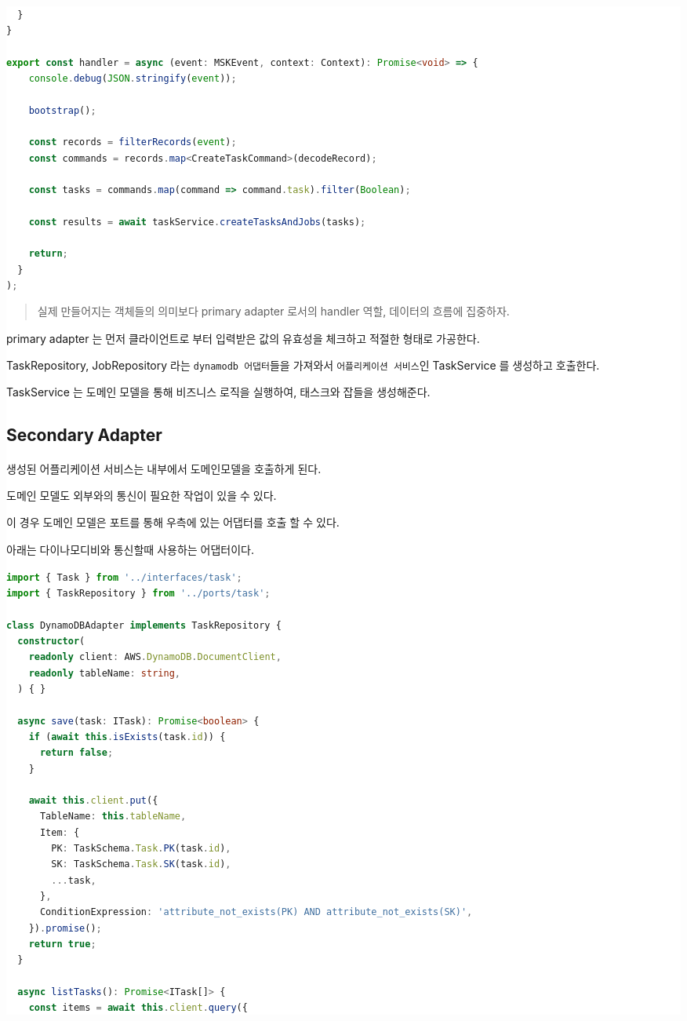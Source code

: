 ```typescript
  }
}

export const handler = async (event: MSKEvent, context: Context): Promise<void> => {
    console.debug(JSON.stringify(event));

    bootstrap();

    const records = filterRecords(event);
    const commands = records.map<CreateTaskCommand>(decodeRecord);

    const tasks = commands.map(command => command.task).filter(Boolean);

    const results = await taskService.createTasksAndJobs(tasks);

    return;
  }
);
```

> 실제 만들어지는 객체들의 의미보다 primary adapter 로서의 handler 역할, 데이터의 흐름에 집중하자.

primary adapter 는 먼저 클라이언트로 부터 입력받은 값의 유효성을 체크하고 적절한 형태로 가공한다.

TaskRepository, JobRepository 라는 `dynamodb 어댑터`들을 가져와서 `어플리케이션 서비스`인 TaskService 를 생성하고 호출한다.

TaskService 는 도메인 모델을 통해 비즈니스 로직을 실행하여, 태스크와 잡들을 생성해준다.

## Secondary Adapter

생성된 어플리케이션 서비스는 내부에서 도메인모델을 호출하게 된다.

도메인 모델도 외부와의 통신이 필요한 작업이 있을 수 있다.

이 경우 도메인 모델은 포트를 통해 우측에 있는 어댑터를 호출 할 수 있다.

아래는 다이나모디비와 통신할때 사용하는 어댑터이다.

```typescript
import { Task } from '../interfaces/task';
import { TaskRepository } from '../ports/task';

class DynamoDBAdapter implements TaskRepository {
  constructor(
    readonly client: AWS.DynamoDB.DocumentClient,
    readonly tableName: string,
  ) { }

  async save(task: ITask): Promise<boolean> {
    if (await this.isExists(task.id)) {
      return false;
    }

    await this.client.put({
      TableName: this.tableName,
      Item: {
        PK: TaskSchema.Task.PK(task.id),
        SK: TaskSchema.Task.SK(task.id),
        ...task,
      },
      ConditionExpression: 'attribute_not_exists(PK) AND attribute_not_exists(SK)',
    }).promise();
    return true;
  }

  async listTasks(): Promise<ITask[]> {
    const items = await this.client.query({
```